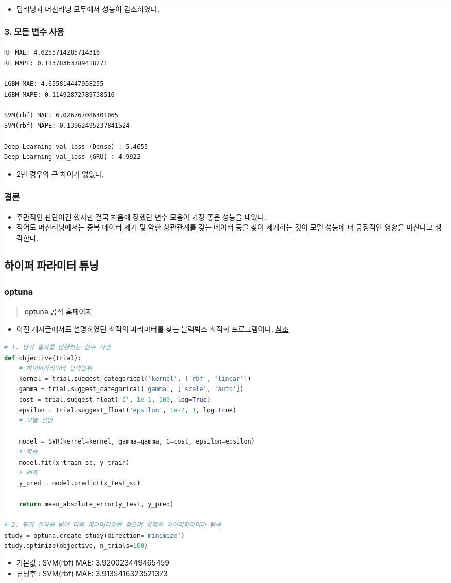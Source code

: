 - 딥러닝과 머신러닝 모두에서 성능이 감소하였다.

### 3. 모든 변수 사용

```
RF MAE: 4.6255714285714316
RF MAPE: 0.11378363789418271

LGBM MAE: 4.655814447958255
LGBM MAPE: 0.11492872789738516

SVM(rbf) MAE: 6.026767086401065
SVM(rbf) MAPE: 0.13962495237841524

Deep Learning val_loss (Dense) : 5.4655
Deep Learning val_loss (GRU) : 4.9922
```

- 2번 경우와 큰 차이가 없었다.

### 결론

- 주관적인 판단이긴 했지만 결국 처음에 정했던 변수 모음이 가장 좋은 성능을 내었다.
- 적어도 머신러닝에서는 중복 데이터 제거 및 약한 상관관계를 갖는 데이터 등을 찾아 제거하는 것이 모델 성능에 더 긍정적인 영향을 미친다고 생각한다.

## 하이퍼 파라미터 튜닝

### optuna

> [optuna 공식 홈페이지](https://optuna.org/)

- 이전 게시글에서도 설명하였던 최적의 파라미터를 찾는 블랙박스 최적화 프로그램이다. [참조](https://velog.io/@cjkangme/AIVLE-TIL-23.04.17-6%EC%B0%A8-%EB%AF%B8%EB%8B%88%ED%94%84%EB%A1%9C%EC%A0%9D%ED%8A%B8-1%EC%9D%BC%EC%B0%A8#%ED%95%98%EC%9D%B4%ED%8D%BC-%ED%8C%8C%EB%9D%BC%EB%AF%B8%ED%84%B0-%ED%8A%9C%EB%8B%9D-optuna)

```python
# 1. 평가 결과를 반환하는 함수 작성
def objective(trial):
    # 하이퍼파라미터 탐색범위
    kernel = trial.suggest_categorical('kernel', ['rbf', 'linear'])
    gamma = trial.suggest_categorical('gamma', ['scale', 'auto'])
    cost = trial.suggest_float('C', 1e-1, 100, log=True)
    epsilon = trial.suggest_float('epsilon', 1e-2, 1, log=True)
    # 모델 선언

    model = SVR(kernel=kernel, gamma=gamma, C=cost, epsilon=epsilon)
    # 학습
    model.fit(x_train_sc, y_train)
    # 예측
    y_pred = model.predict(x_test_sc)

    return mean_absolute_error(y_test, y_pred)

# 2. 평가 결과를 받아 다음 파라미터값을 찾으며 최적의 하이퍼파라미터 탐색
study = optuna.create_study(direction='minimize')
study.optimize(objective, n_trials=100)
```
- 기본값 : SVM(rbf) MAE: 3.920023449465459
- 튜닝후 : SVM(rbf) MAE: 3.9135416323521373
